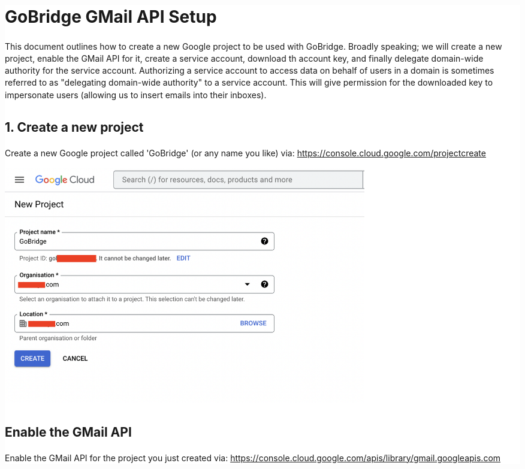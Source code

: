 # GoBridge GMail API Setup

This document outlines how to create a new Google project to be used with GoBridge. Broadly speaking; we will create a new project, enable the GMail API for it, create a service account, download th account key, and finally delegate domain-wide authority for the service account. Authorizing a service account to access data on behalf of users in a domain is sometimes referred to as "delegating domain-wide authority" to a service account. This will give permission for the downloaded key to impersonate users (allowing us to insert emails into their inboxes).

## 1. Create a new project

Create a new Google project called 'GoBridge' (or any name you like) via:
https://console.cloud.google.com/projectcreate

<img src="01_Create_new_project.png" width="600">

## Enable the GMail API

Enable the GMail API for the project you just created via:
https://console.cloud.google.com/apis/library/gmail.googleapis.com

